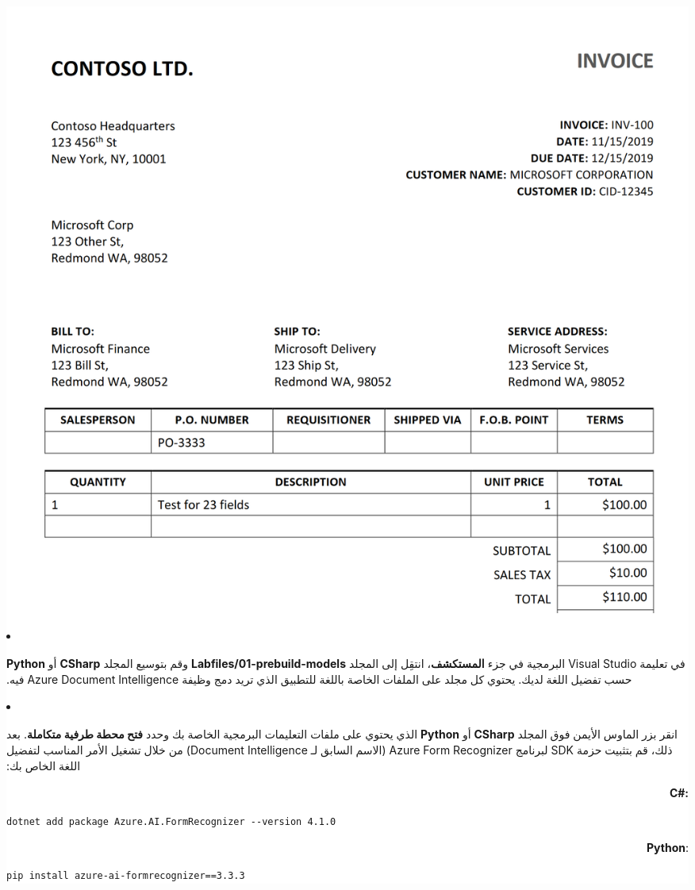 <p dir="auto"><a target="_blank" rel="noopener noreferrer" href="https://github.com/MicrosoftLearning/mslearn-ai-document-intelligence.ar-sa/blob/OLPRODLOC/Instructions/media/read-german-sample.png#lightbox"><img src="https://github.com/MicrosoftLearning/mslearn-ai-document-intelligence.ar-sa/blob/OLPRODLOC/Instructions/media/sample-invoice.png#lightbox" alt="لقطة شاشة تظهر نموذجًا لمستند الفاتورة." style="max-width: 100%;"></a></p>
</li>
<li>
<p dir="auto">في تعليمة Visual Studio البرمجية  في جزء <strong>المستكشف</strong>، انتقِل إلى المجلد <strong>Labfiles/01-prebuild-models</strong> وقم بتوسيع المجلد <strong>CSharp</strong> أو <strong>Python</strong> حسب تفضيل اللغة لديك. يحتوي كل مجلد على الملفات الخاصة باللغة للتطبيق الذي تريد دمج وظيفة Azure Document Intelligence فيه.</p>
</li>
<li>
<p dir="auto">انقر بزر الماوس الأيمن فوق المجلد <strong>CSharp</strong> أو <strong>Python</strong> الذي يحتوي على ملفات التعليمات البرمجية الخاصة بك وحدد <strong>فتح محطة طرفية متكاملة</strong>. بعد ذلك، قم بتثبيت حزمة SDK لبرنامج Azure Form Recognizer (الاسم السابق لـ Document Intelligence) من خلال تشغيل الأمر المناسب لتفضيل اللغة الخاص بك:</p>
</li>
<p dir="rtl"><strong>:#C</strong></p>
<div class="highlight highlight-source-powershell notranslate position-relative overflow-auto" dir="auto"><pre><code>dotnet add package Azure.AI.FormRecognizer --version 4.1.0</code></pre></div>
<p dir="rtl">:<strong>Python</strong></p>
<div class="highlight highlight-source-powershell notranslate position-relative overflow-auto" dir="auto"><pre><code>pip install azure-ai-formrecognizer==3.3.3</code></pre></div>
